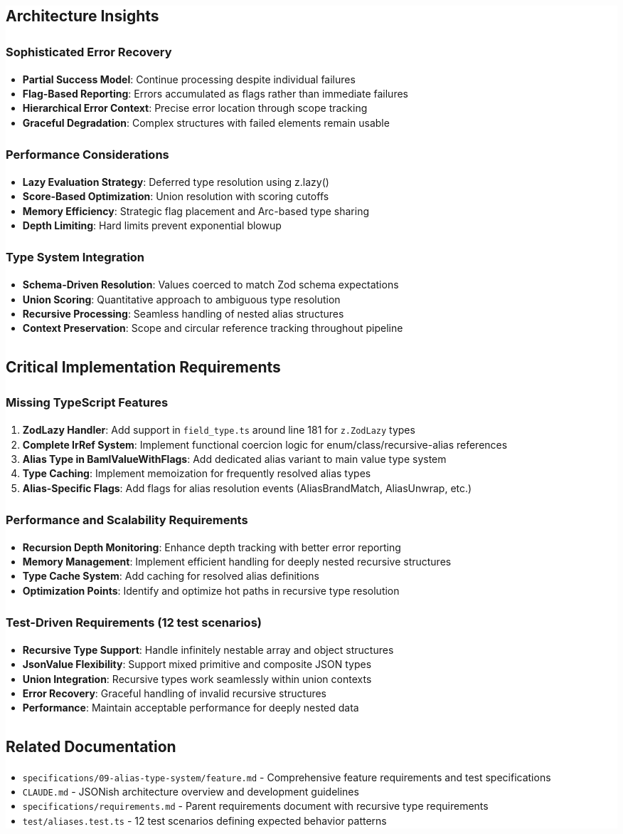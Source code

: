 ## Architecture Insights

### Sophisticated Error Recovery
- **Partial Success Model**: Continue processing despite individual failures
- **Flag-Based Reporting**: Errors accumulated as flags rather than immediate failures  
- **Hierarchical Error Context**: Precise error location through scope tracking
- **Graceful Degradation**: Complex structures with failed elements remain usable

### Performance Considerations
- **Lazy Evaluation Strategy**: Deferred type resolution using z.lazy()
- **Score-Based Optimization**: Union resolution with scoring cutoffs
- **Memory Efficiency**: Strategic flag placement and Arc-based type sharing
- **Depth Limiting**: Hard limits prevent exponential blowup

### Type System Integration
- **Schema-Driven Resolution**: Values coerced to match Zod schema expectations
- **Union Scoring**: Quantitative approach to ambiguous type resolution
- **Recursive Processing**: Seamless handling of nested alias structures
- **Context Preservation**: Scope and circular reference tracking throughout pipeline

## Critical Implementation Requirements

### Missing TypeScript Features
1. **ZodLazy Handler**: Add support in `field_type.ts` around line 181 for `z.ZodLazy` types
2. **Complete IrRef System**: Implement functional coercion logic for enum/class/recursive-alias references
3. **Alias Type in BamlValueWithFlags**: Add dedicated alias variant to main value type system
4. **Type Caching**: Implement memoization for frequently resolved alias types
5. **Alias-Specific Flags**: Add flags for alias resolution events (AliasBrandMatch, AliasUnwrap, etc.)

### Performance and Scalability Requirements
- **Recursion Depth Monitoring**: Enhance depth tracking with better error reporting
- **Memory Management**: Implement efficient handling for deeply nested recursive structures
- **Type Cache System**: Add caching for resolved alias definitions
- **Optimization Points**: Identify and optimize hot paths in recursive type resolution

### Test-Driven Requirements (12 test scenarios)
- **Recursive Type Support**: Handle infinitely nestable array and object structures
- **JsonValue Flexibility**: Support mixed primitive and composite JSON types
- **Union Integration**: Recursive types work seamlessly within union contexts
- **Error Recovery**: Graceful handling of invalid recursive structures
- **Performance**: Maintain acceptable performance for deeply nested data

## Related Documentation

- `specifications/09-alias-type-system/feature.md` - Comprehensive feature requirements and test specifications  
- `CLAUDE.md` - JSONish architecture overview and development guidelines
- `specifications/requirements.md` - Parent requirements document with recursive type requirements
- `test/aliases.test.ts` - 12 test scenarios defining expected behavior patterns
